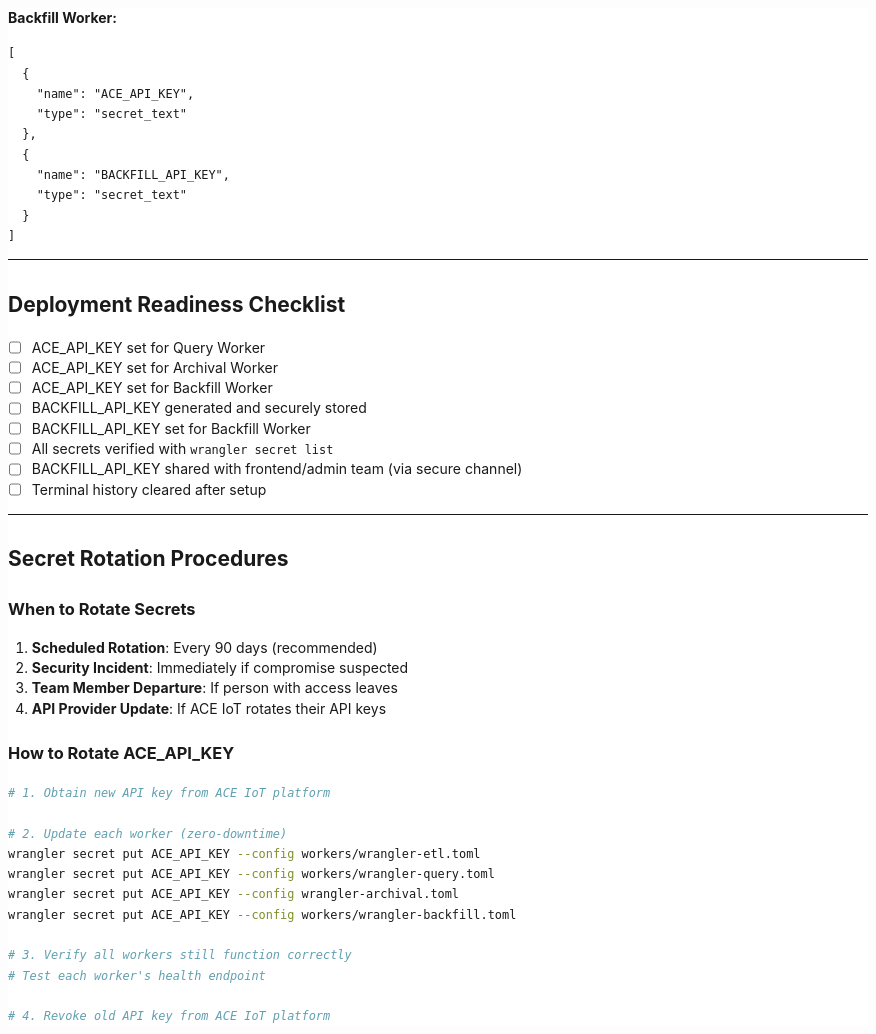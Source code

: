 **Backfill Worker:**
```
[
  {
    "name": "ACE_API_KEY",
    "type": "secret_text"
  },
  {
    "name": "BACKFILL_API_KEY",
    "type": "secret_text"
  }
]
```

---

## Deployment Readiness Checklist

- [ ] ACE_API_KEY set for Query Worker
- [ ] ACE_API_KEY set for Archival Worker
- [ ] ACE_API_KEY set for Backfill Worker
- [ ] BACKFILL_API_KEY generated and securely stored
- [ ] BACKFILL_API_KEY set for Backfill Worker
- [ ] All secrets verified with `wrangler secret list`
- [ ] BACKFILL_API_KEY shared with frontend/admin team (via secure channel)
- [ ] Terminal history cleared after setup

---

## Secret Rotation Procedures

### When to Rotate Secrets

1. **Scheduled Rotation**: Every 90 days (recommended)
2. **Security Incident**: Immediately if compromise suspected
3. **Team Member Departure**: If person with access leaves
4. **API Provider Update**: If ACE IoT rotates their API keys

### How to Rotate ACE_API_KEY

```bash
# 1. Obtain new API key from ACE IoT platform

# 2. Update each worker (zero-downtime)
wrangler secret put ACE_API_KEY --config workers/wrangler-etl.toml
wrangler secret put ACE_API_KEY --config workers/wrangler-query.toml
wrangler secret put ACE_API_KEY --config wrangler-archival.toml
wrangler secret put ACE_API_KEY --config workers/wrangler-backfill.toml

# 3. Verify all workers still function correctly
# Test each worker's health endpoint

# 4. Revoke old API key from ACE IoT platform
```
